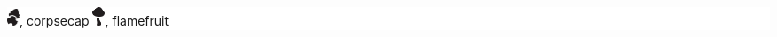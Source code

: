 <picture><img alt="Axenut Icon" title="Axenut Icon" src="icons/loot/fh-axenut-bw-icon.png" width="14"></picture>, corpsecap <picture><img alt="Corpsecap Icon" title="Corpsecap Icon" src="icons/loot/fh-corpsecap-bw-icon.png" width="14"></picture>, flamefruit